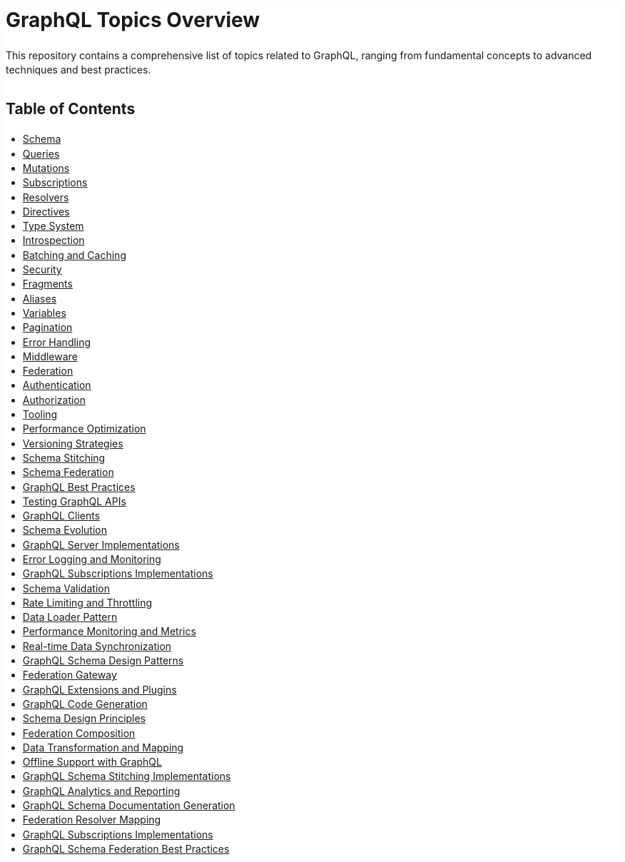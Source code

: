 
# GraphQL Topics Overview

This repository contains a comprehensive list of topics related to GraphQL, ranging from fundamental concepts to advanced techniques and best practices.

## Table of Contents

- [Schema](#schema)
- [Queries](#queries)
- [Mutations](#mutations)
- [Subscriptions](#subscriptions)
- [Resolvers](#resolvers)
- [Directives](#directives)
- [Type System](#type-system)
- [Introspection](#introspection)
- [Batching and Caching](#batching-and-caching)
- [Security](#security)
- [Fragments](#fragments)
- [Aliases](#aliases)
- [Variables](#variables)
- [Pagination](#pagination)
- [Error Handling](#error-handling)
- [Middleware](#middleware)
- [Federation](#federation)
- [Authentication](#authentication)
- [Authorization](#authorization)
- [Tooling](#tooling)
- [Performance Optimization](#performance-optimization)
- [Versioning Strategies](#versioning-strategies)
- [Schema Stitching](#schema-stitching)
- [Schema Federation](#schema-federation)
- [GraphQL Best Practices](#graphql-best-practices)
- [Testing GraphQL APIs](#testing-graphql-apis)
- [GraphQL Clients](#graphql-clients)
- [Schema Evolution](#schema-evolution)
- [GraphQL Server Implementations](#graphql-server-implementations)
- [Error Logging and Monitoring](#error-logging-and-monitoring)
- [GraphQL Subscriptions Implementations](#graphql-subscriptions-implementations)
- [Schema Validation](#schema-validation)
- [Rate Limiting and Throttling](#rate-limiting-and-throttling)
- [Data Loader Pattern](#data-loader-pattern)
- [Performance Monitoring and Metrics](#performance-monitoring-and-metrics)
- [Real-time Data Synchronization](#real-time-data-synchronization)
- [GraphQL Schema Design Patterns](#graphql-schema-design-patterns)
- [Federation Gateway](#federation-gateway)
- [GraphQL Extensions and Plugins](#graphql-extensions-and-plugins)
- [GraphQL Code Generation](#graphql-code-generation)
- [Schema Design Principles](#schema-design-principles)
- [Federation Composition](#federation-composition)
- [Data Transformation and Mapping](#data-transformation-and-mapping)
- [Offline Support with GraphQL](#offline-support-with-graphql)
- [GraphQL Schema Stitching Implementations](#graphql-schema-stitching-implementations)
- [GraphQL Analytics and Reporting](#graphql-analytics-and-reporting)
- [GraphQL Schema Documentation Generation](#graphql-schema-documentation-generation)
- [Federation Resolver Mapping](#federation-resolver-mapping)
- [GraphQL Subscriptions Implementations](#graphql-subscriptions-implementations)
- [GraphQL Schema Federation Best Practices](#graphql-schema-federation-best-practices)
